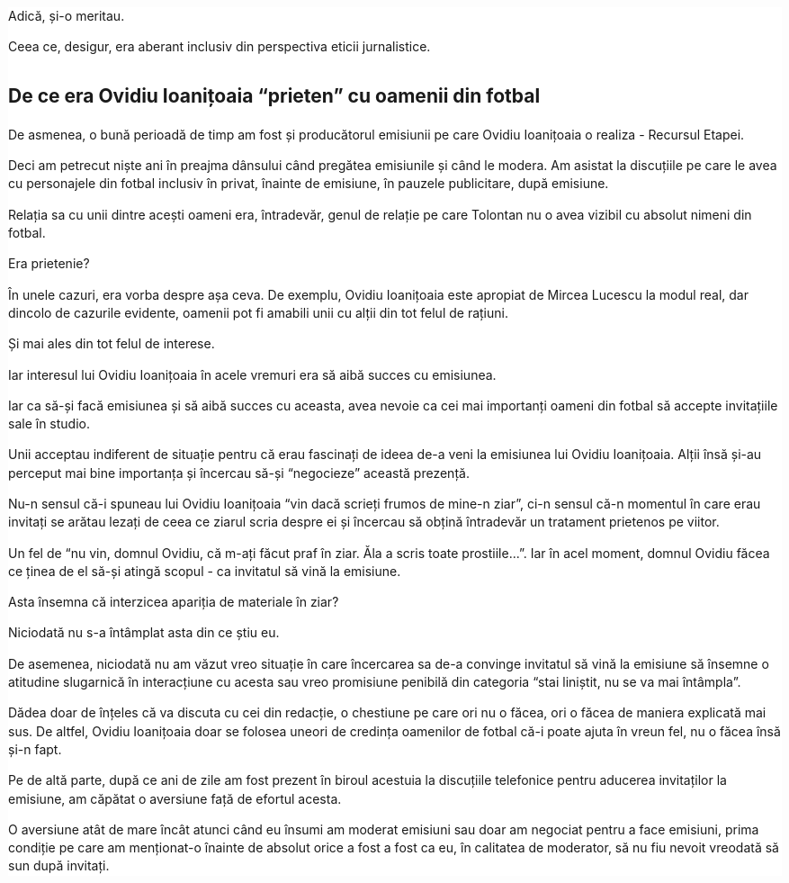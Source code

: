 Adică, și-o meritau.

Ceea ce, desigur, era aberant inclusiv din perspectiva eticii jurnalistice.

## De ce era Ovidiu Ioanițoaia “prieten” cu oamenii din fotbal

De asmenea, o bună perioadă de timp am fost și producătorul emisiunii pe care Ovidiu Ioanițoaia o realiza - Recursul Etapei.

Deci am petrecut niște ani în preajma dânsului când pregătea emisiunile și când le modera. Am asistat la discuțiile pe care le avea cu personajele din fotbal inclusiv în privat, înainte de emisiune, în pauzele publicitare, după emisiune.

Relația sa cu unii dintre acești oameni era, întradevăr, genul de relație pe care Tolontan nu o avea vizibil cu absolut nimeni din fotbal.

Era prietenie?

În unele cazuri, era vorba despre așa ceva. De exemplu, Ovidiu Ioanițoaia este apropiat de Mircea Lucescu la modul real, dar dincolo de cazurile evidente, oamenii pot fi amabili unii cu alții din tot felul de rațiuni.

Și mai ales din tot felul de interese.

Iar interesul lui Ovidiu Ioanițoaia în acele vremuri era să aibă succes cu emisiunea. 

Iar ca să-și facă emisiunea și să aibă succes cu aceasta, avea nevoie ca cei mai importanți oameni din fotbal să accepte invitațiile sale în studio. 

Unii acceptau indiferent de situație pentru că erau fascinați de ideea de-a veni la emisiunea lui Ovidiu Ioanițoaia. Alții însă și-au perceput mai bine importanța și încercau să-și “negocieze” această prezență.

Nu-n sensul că-i spuneau lui Ovidiu Ioanițoaia “vin dacă scrieți frumos de mine-n ziar”, ci-n sensul că-n momentul în care erau invitați se arătau lezați de ceea ce ziarul scria despre ei și încercau să obțină întradevăr un tratament prietenos pe viitor.

Un fel de “nu vin, domnul Ovidiu, că m-ați făcut praf în ziar. Ăla a scris toate prostiile...”. Iar în acel moment, domnul Ovidiu făcea ce ținea de el să-și atingă scopul - ca invitatul să vină la emisiune.

Asta însemna că interzicea apariția de materiale în ziar?

Niciodată nu s-a întâmplat asta din ce știu eu.

De asemenea, niciodată nu am văzut vreo situație în care încercarea sa de-a convinge invitatul să vină la emisiune să însemne o atitudine slugarnică în interacțiune cu acesta sau vreo promisiune penibilă din categoria “stai liniștit, nu se va mai întâmpla”.

Dădea doar de înțeles că va discuta cu cei din redacție, o chestiune pe care ori nu o făcea, ori o făcea de maniera explicată mai sus. De altfel, Ovidiu Ioanițoaia doar se folosea uneori de credința oamenilor de fotbal că-i poate ajuta în vreun fel, nu o făcea însă și-n fapt.

Pe de altă parte, după ce ani de zile am fost prezent în biroul acestuia la discuțiile telefonice pentru aducerea invitaților la emisiune, am căpătat o aversiune față de efortul acesta.

O aversiune atât de mare încât atunci când eu însumi am moderat emisiuni sau doar am negociat pentru a face emisiuni, prima condiție pe care am menționat-o înainte de absolut orice a fost a fost ca eu, în calitatea de moderator, să nu fiu nevoit vreodată să sun după invitați.
